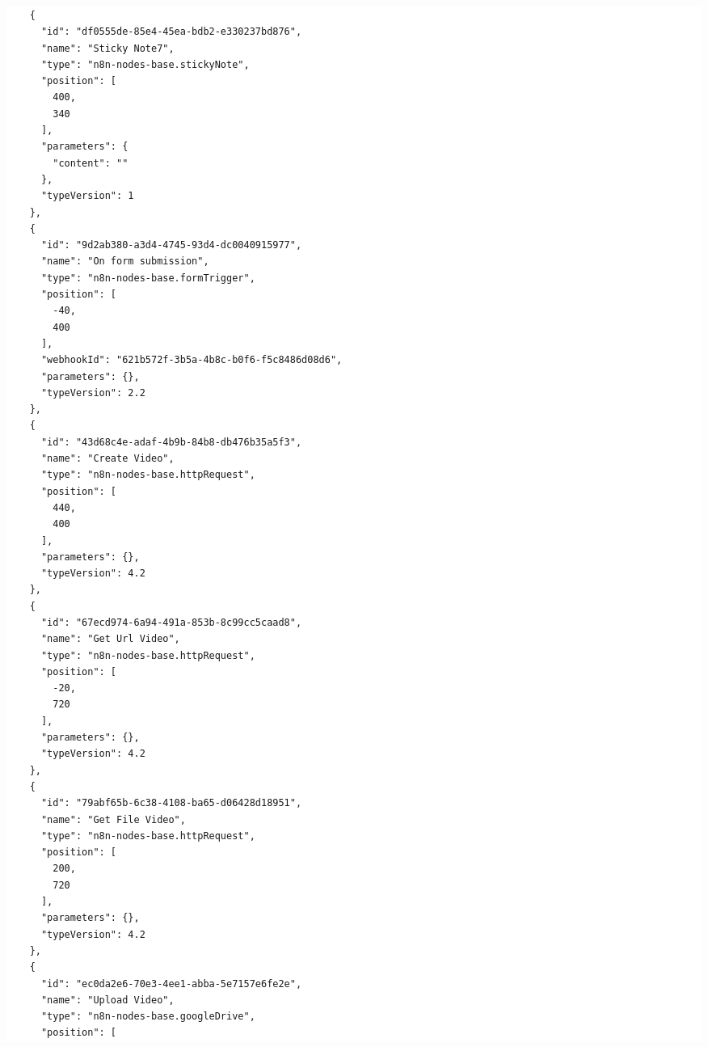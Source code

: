 ```
    {
      "id": "df0555de-85e4-45ea-bdb2-e330237bd876",
      "name": "Sticky Note7",
      "type": "n8n-nodes-base.stickyNote",
      "position": [
        400,
        340
      ],
      "parameters": {
        "content": ""
      },
      "typeVersion": 1
    },
    {
      "id": "9d2ab380-a3d4-4745-93d4-dc0040915977",
      "name": "On form submission",
      "type": "n8n-nodes-base.formTrigger",
      "position": [
        -40,
        400
      ],
      "webhookId": "621b572f-3b5a-4b8c-b0f6-f5c8486d08d6",
      "parameters": {},
      "typeVersion": 2.2
    },
    {
      "id": "43d68c4e-adaf-4b9b-84b8-db476b35a5f3",
      "name": "Create Video",
      "type": "n8n-nodes-base.httpRequest",
      "position": [
        440,
        400
      ],
      "parameters": {},
      "typeVersion": 4.2
    },
    {
      "id": "67ecd974-6a94-491a-853b-8c99cc5caad8",
      "name": "Get Url Video",
      "type": "n8n-nodes-base.httpRequest",
      "position": [
        -20,
        720
      ],
      "parameters": {},
      "typeVersion": 4.2
    },
    {
      "id": "79abf65b-6c38-4108-ba65-d06428d18951",
      "name": "Get File Video",
      "type": "n8n-nodes-base.httpRequest",
      "position": [
        200,
        720
      ],
      "parameters": {},
      "typeVersion": 4.2
    },
    {
      "id": "ec0da2e6-70e3-4ee1-abba-5e7157e6fe2e",
      "name": "Upload Video",
      "type": "n8n-nodes-base.googleDrive",
      "position": [
```